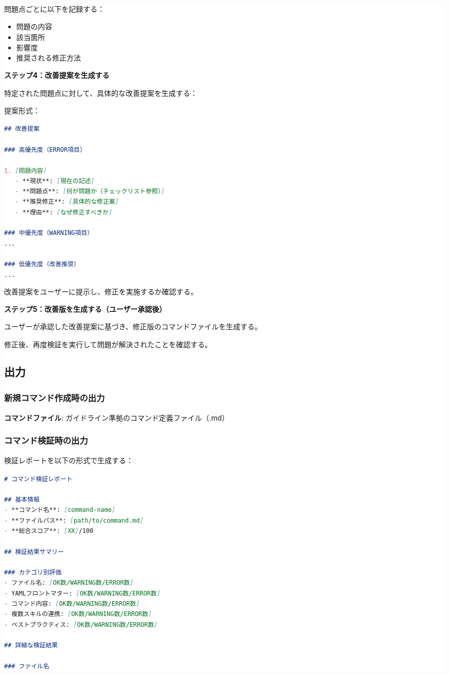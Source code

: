 問題点ごとに以下を記録する：
- 問題の内容
- 該当箇所
- 影響度
- 推奨される修正方法

**ステップ4：改善提案を生成する**

特定された問題点に対して、具体的な改善提案を生成する：

提案形式：
```markdown
## 改善提案

### 高優先度（ERROR項目）

1. [問題内容]
   - **現状**: [現在の記述]
   - **問題点**: [何が問題か（チェックリスト参照）]
   - **推奨修正**: [具体的な修正案]
   - **理由**: [なぜ修正すべきか]

### 中優先度（WARNING項目）
...

### 低優先度（改善推奨）
...
```

改善提案をユーザーに提示し、修正を実施するか確認する。

**ステップ5：改善版を生成する（ユーザー承認後）**

ユーザーが承認した改善提案に基づき、修正版のコマンドファイルを生成する。

修正後、再度検証を実行して問題が解決されたことを確認する。

## 出力

### 新規コマンド作成時の出力

**コマンドファイル**: ガイドライン準拠のコマンド定義ファイル（.md）

### コマンド検証時の出力

検証レポートを以下の形式で生成する：

```markdown
# コマンド検証レポート

## 基本情報
- **コマンド名**: [command-name]
- **ファイルパス**: [path/to/command.md]
- **総合スコア**: [XX]/100

## 検証結果サマリー

### カテゴリ別評価
- ファイル名: [OK数/WARNING数/ERROR数]
- YAMLフロントマター: [OK数/WARNING数/ERROR数]
- コマンド内容: [OK数/WARNING数/ERROR数]
- 複数スキルの連携: [OK数/WARNING数/ERROR数]
- ベストプラクティス: [OK数/WARNING数/ERROR数]

## 詳細な検証結果

### ファイル名
```